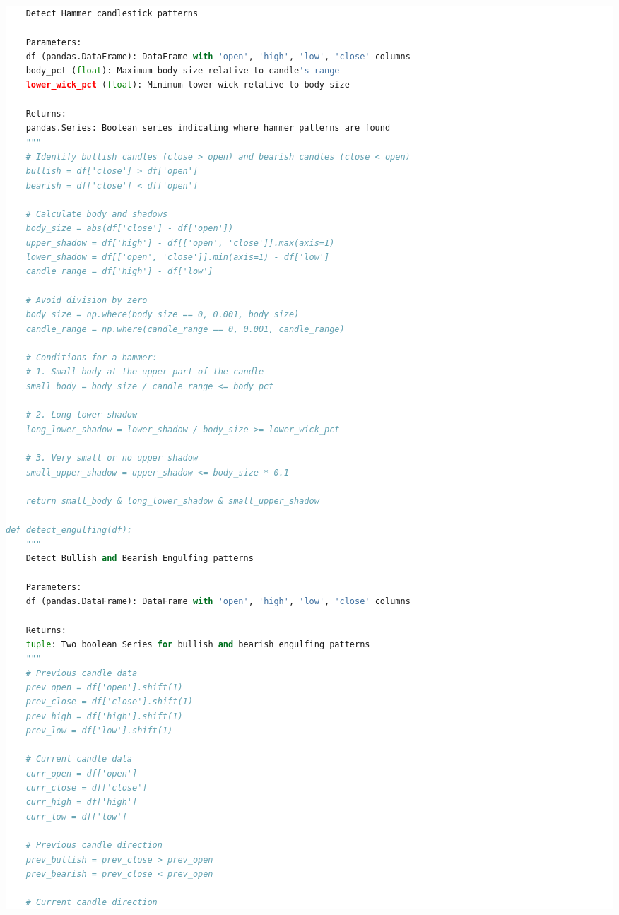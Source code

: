 ```python
    Detect Hammer candlestick patterns
    
    Parameters:
    df (pandas.DataFrame): DataFrame with 'open', 'high', 'low', 'close' columns
    body_pct (float): Maximum body size relative to candle's range
    lower_wick_pct (float): Minimum lower wick relative to body size
    
    Returns:
    pandas.Series: Boolean series indicating where hammer patterns are found
    """
    # Identify bullish candles (close > open) and bearish candles (close < open)
    bullish = df['close'] > df['open']
    bearish = df['close'] < df['open']
    
    # Calculate body and shadows
    body_size = abs(df['close'] - df['open'])
    upper_shadow = df['high'] - df[['open', 'close']].max(axis=1)
    lower_shadow = df[['open', 'close']].min(axis=1) - df['low']
    candle_range = df['high'] - df['low']
    
    # Avoid division by zero
    body_size = np.where(body_size == 0, 0.001, body_size)
    candle_range = np.where(candle_range == 0, 0.001, candle_range)
    
    # Conditions for a hammer:
    # 1. Small body at the upper part of the candle
    small_body = body_size / candle_range <= body_pct
    
    # 2. Long lower shadow
    long_lower_shadow = lower_shadow / body_size >= lower_wick_pct
    
    # 3. Very small or no upper shadow
    small_upper_shadow = upper_shadow <= body_size * 0.1
    
    return small_body & long_lower_shadow & small_upper_shadow

def detect_engulfing(df):
    """
    Detect Bullish and Bearish Engulfing patterns
    
    Parameters:
    df (pandas.DataFrame): DataFrame with 'open', 'high', 'low', 'close' columns
    
    Returns:
    tuple: Two boolean Series for bullish and bearish engulfing patterns
    """
    # Previous candle data
    prev_open = df['open'].shift(1)
    prev_close = df['close'].shift(1)
    prev_high = df['high'].shift(1)
    prev_low = df['low'].shift(1)
    
    # Current candle data
    curr_open = df['open']
    curr_close = df['close']
    curr_high = df['high']
    curr_low = df['low']
    
    # Previous candle direction
    prev_bullish = prev_close > prev_open
    prev_bearish = prev_close < prev_open
    
    # Current candle direction
```